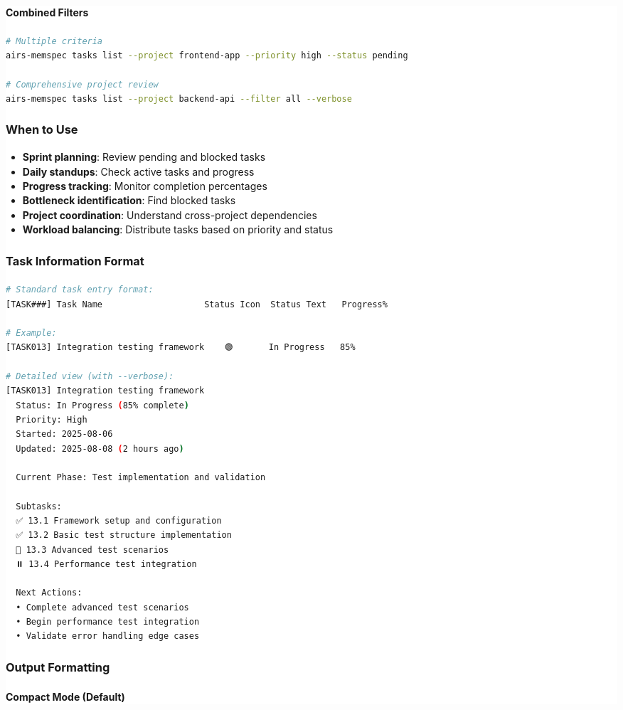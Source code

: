 #### Combined Filters

```bash
# Multiple criteria
airs-memspec tasks list --project frontend-app --priority high --status pending

# Comprehensive project review
airs-memspec tasks list --project backend-api --filter all --verbose
```

### When to Use

- **Sprint planning**: Review pending and blocked tasks
- **Daily standups**: Check active tasks and progress
- **Progress tracking**: Monitor completion percentages
- **Bottleneck identification**: Find blocked tasks
- **Project coordination**: Understand cross-project dependencies
- **Workload balancing**: Distribute tasks based on priority and status

### Task Information Format

```bash
# Standard task entry format:
[TASK###] Task Name                    Status Icon  Status Text   Progress%

# Example:
[TASK013] Integration testing framework    🟢       In Progress   85%

# Detailed view (with --verbose):
[TASK013] Integration testing framework
  Status: In Progress (85% complete)
  Priority: High
  Started: 2025-08-06
  Updated: 2025-08-08 (2 hours ago)
  
  Current Phase: Test implementation and validation
  
  Subtasks:
  ✅ 13.1 Framework setup and configuration
  ✅ 13.2 Basic test structure implementation  
  🔄 13.3 Advanced test scenarios
  ⏸️ 13.4 Performance test integration
  
  Next Actions:
  • Complete advanced test scenarios
  • Begin performance test integration
  • Validate error handling edge cases
```

### Output Formatting

#### Compact Mode (Default)
